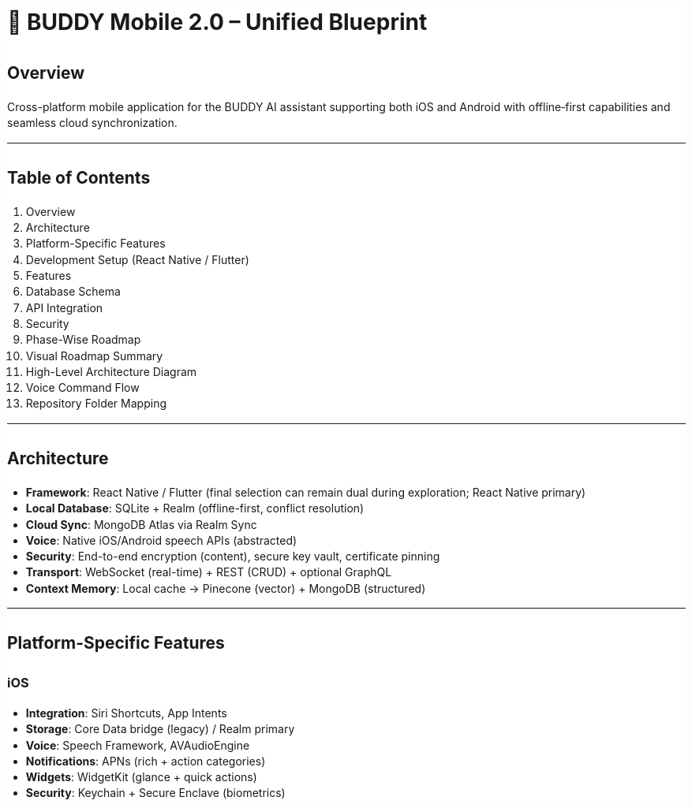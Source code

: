 

# 📱 BUDDY Mobile 2.0 – Unified Blueprint

## Overview
Cross-platform mobile application for the BUDDY AI assistant supporting both iOS and Android with offline‑first capabilities and seamless cloud synchronization.

---

## Table of Contents
1. Overview  
2. Architecture  
3. Platform-Specific Features  
4. Development Setup (React Native / Flutter)  
5. Features  
6. Database Schema  
7. API Integration  
8. Security  
9. Phase-Wise Roadmap  
10. Visual Roadmap Summary  
11. High-Level Architecture Diagram  
12. Voice Command Flow  
13. Repository Folder Mapping  

---

## Architecture
* **Framework**: React Native / Flutter (final selection can remain dual during exploration; React Native primary)  
* **Local Database**: SQLite + Realm (offline-first, conflict resolution)  
* **Cloud Sync**: MongoDB Atlas via Realm Sync  
* **Voice**: Native iOS/Android speech APIs (abstracted)  
* **Security**: End-to-end encryption (content), secure key vault, certificate pinning  
* **Transport**: WebSocket (real-time) + REST (CRUD) + optional GraphQL  
* **Context Memory**: Local cache → Pinecone (vector) + MongoDB (structured)  

---

## Platform-Specific Features

### iOS
* **Integration**: Siri Shortcuts, App Intents
* **Storage**: Core Data bridge (legacy) / Realm primary
* **Voice**: Speech Framework, AVAudioEngine
* **Notifications**: APNs (rich + action categories)
* **Widgets**: WidgetKit (glance + quick actions)
* **Security**: Keychain + Secure Enclave (biometrics)
